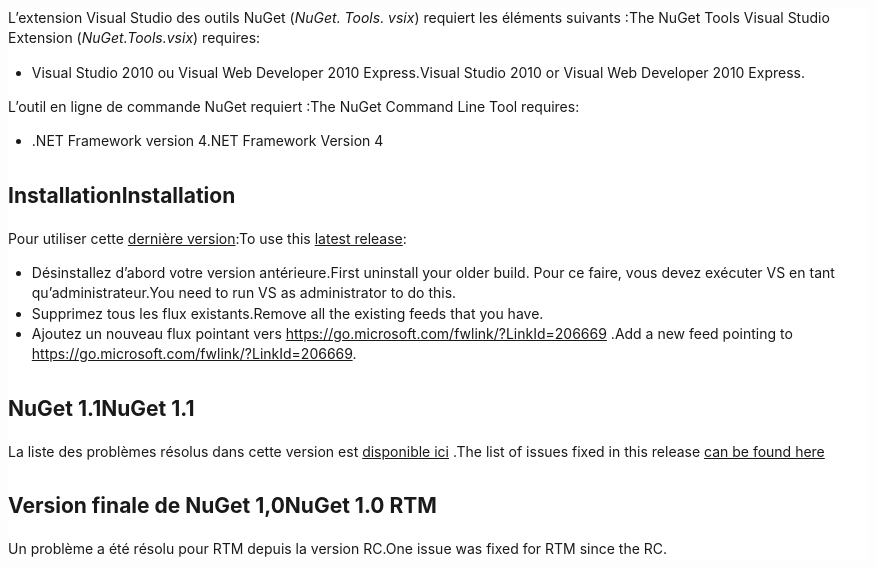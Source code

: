 <span data-ttu-id="986b3-114">L’extension Visual Studio des outils NuGet (*NuGet. Tools. vsix*) requiert les éléments suivants :</span><span class="sxs-lookup"><span data-stu-id="986b3-114">The NuGet Tools Visual Studio Extension (*NuGet.Tools.vsix*) requires:</span></span>

* <span data-ttu-id="986b3-115">Visual Studio 2010 ou Visual Web Developer 2010 Express.</span><span class="sxs-lookup"><span data-stu-id="986b3-115">Visual Studio 2010 or Visual Web Developer 2010 Express.</span></span>

<span data-ttu-id="986b3-116">L’outil en ligne de commande NuGet requiert :</span><span class="sxs-lookup"><span data-stu-id="986b3-116">The NuGet Command Line Tool requires:</span></span>

* <span data-ttu-id="986b3-117">.NET Framework version 4</span><span class="sxs-lookup"><span data-stu-id="986b3-117">.NET Framework Version 4</span></span>

## <a name="installation"></a><span data-ttu-id="986b3-118">Installation</span><span class="sxs-lookup"><span data-stu-id="986b3-118">Installation</span></span>

<span data-ttu-id="986b3-119">Pour utiliser cette [dernière version](http://nuget.codeplex.com/releases/view/52018):</span><span class="sxs-lookup"><span data-stu-id="986b3-119">To use this [latest release](http://nuget.codeplex.com/releases/view/52018):</span></span>

* <span data-ttu-id="986b3-120">Désinstallez d’abord votre version antérieure.</span><span class="sxs-lookup"><span data-stu-id="986b3-120">First uninstall your older build.</span></span> <span data-ttu-id="986b3-121">Pour ce faire, vous devez exécuter VS en tant qu’administrateur.</span><span class="sxs-lookup"><span data-stu-id="986b3-121">You need to run VS as administrator to do this.</span></span>
* <span data-ttu-id="986b3-122">Supprimez tous les flux existants.</span><span class="sxs-lookup"><span data-stu-id="986b3-122">Remove all the existing feeds that you have.</span></span>
* <span data-ttu-id="986b3-123">Ajoutez un nouveau flux pointant vers <https://go.microsoft.com/fwlink/?LinkId=206669> .</span><span class="sxs-lookup"><span data-stu-id="986b3-123">Add a new feed pointing to <https://go.microsoft.com/fwlink/?LinkId=206669>.</span></span>

## <a name="nuget-11"></a><span data-ttu-id="986b3-124">NuGet 1.1</span><span class="sxs-lookup"><span data-stu-id="986b3-124">NuGet 1.1</span></span>

<span data-ttu-id="986b3-125">La liste des problèmes résolus dans cette version est [disponible ici](http://nuget.codeplex.com/workitem/list/advanced?keyword=&amp;status=All&amp;type=All&amp;priority=All&amp;release=NuGet%201.1&amp;assignedTo=All&amp;component=All&amp;sortField=LastUpdatedDate&amp;sortDirection=Descending&amp;page=0) .</span><span class="sxs-lookup"><span data-stu-id="986b3-125">The list of issues fixed in this release [can be found here](http://nuget.codeplex.com/workitem/list/advanced?keyword=&amp;status=All&amp;type=All&amp;priority=All&amp;release=NuGet%201.1&amp;assignedTo=All&amp;component=All&amp;sortField=LastUpdatedDate&amp;sortDirection=Descending&amp;page=0)</span></span>

## <a name="nuget-10-rtm"></a><span data-ttu-id="986b3-126">Version finale de NuGet 1,0</span><span class="sxs-lookup"><span data-stu-id="986b3-126">NuGet 1.0 RTM</span></span>

<span data-ttu-id="986b3-127">Un problème a été résolu pour RTM depuis la version RC.</span><span class="sxs-lookup"><span data-stu-id="986b3-127">One issue was fixed for RTM since the RC.</span></span>
